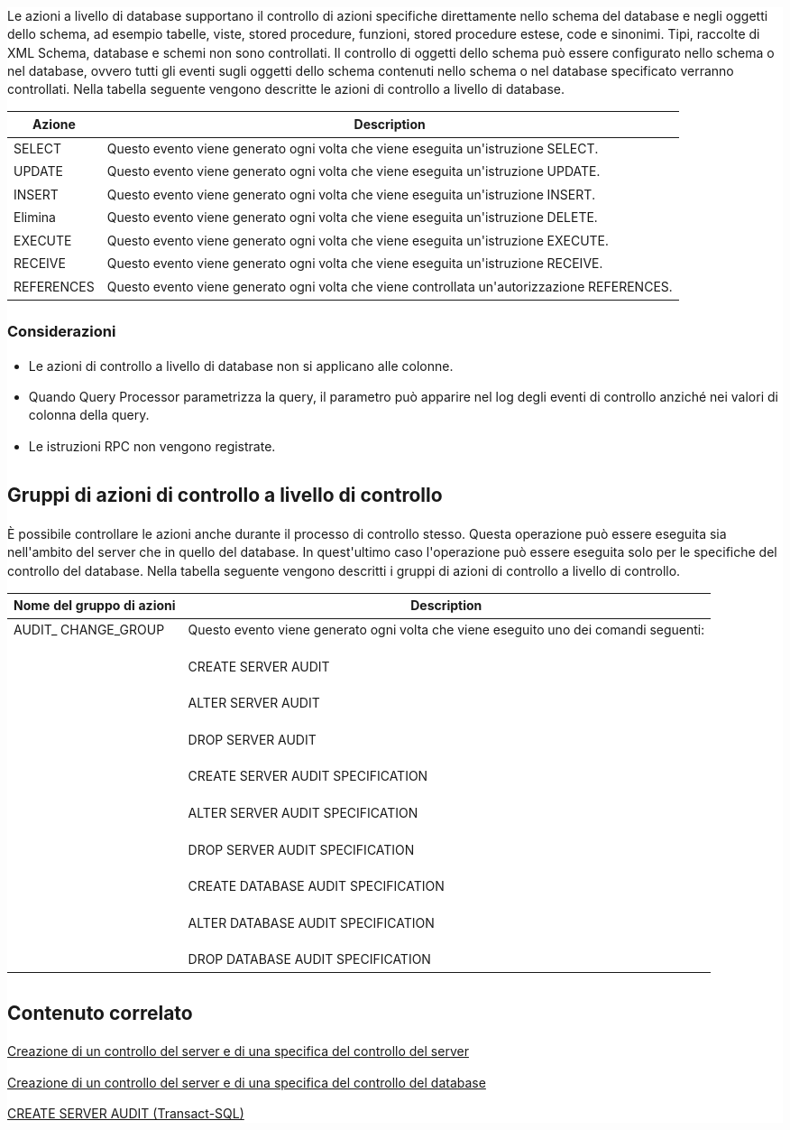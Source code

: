  Le azioni a livello di database supportano il controllo di azioni specifiche direttamente nello schema del database e negli oggetti dello schema, ad esempio tabelle, viste, stored procedure, funzioni, stored procedure estese, code e sinonimi. Tipi, raccolte di XML Schema, database e schemi non sono controllati. Il controllo di oggetti dello schema può essere configurato nello schema o nel database, ovvero tutti gli eventi sugli oggetti dello schema contenuti nello schema o nel database specificato verranno controllati. Nella tabella seguente vengono descritte le azioni di controllo a livello di database.  
  
|Azione|Description|  
|------------|-----------------|  
|SELECT|Questo evento viene generato ogni volta che viene eseguita un'istruzione SELECT.|  
|UPDATE|Questo evento viene generato ogni volta che viene eseguita un'istruzione UPDATE.|  
|INSERT|Questo evento viene generato ogni volta che viene eseguita un'istruzione INSERT.|  
|Elimina|Questo evento viene generato ogni volta che viene eseguita un'istruzione DELETE.|  
|EXECUTE|Questo evento viene generato ogni volta che viene eseguita un'istruzione EXECUTE.|  
|RECEIVE|Questo evento viene generato ogni volta che viene eseguita un'istruzione RECEIVE.|  
|REFERENCES|Questo evento viene generato ogni volta che viene controllata un'autorizzazione REFERENCES.|  
  
### <a name="considerations"></a>Considerazioni  
*  Le azioni di controllo a livello di database non si applicano alle colonne.  
  
*  Quando Query Processor parametrizza la query, il parametro può apparire nel log degli eventi di controllo anziché nei valori di colonna della query. 
 
*  Le istruzioni RPC non vengono registrate. 
  
## <a name="audit-level-audit-action-groups"></a>Gruppi di azioni di controllo a livello di controllo  
 È possibile controllare le azioni anche durante il processo di controllo stesso. Questa operazione può essere eseguita sia nell'ambito del server che in quello del database. In quest'ultimo caso l'operazione può essere eseguita solo per le specifiche del controllo del database. Nella tabella seguente vengono descritti i gruppi di azioni di controllo a livello di controllo.  
  
|Nome del gruppo di azioni|Description|  
|-----------------------|-----------------|  
|AUDIT_ CHANGE_GROUP|Questo evento viene generato ogni volta che viene eseguito uno dei comandi seguenti:<br /><br /> CREATE SERVER AUDIT<br /><br /> ALTER SERVER AUDIT<br /><br /> DROP SERVER AUDIT<br /><br /> CREATE SERVER AUDIT SPECIFICATION<br /><br /> ALTER SERVER AUDIT SPECIFICATION<br /><br /> DROP SERVER AUDIT SPECIFICATION<br /><br /> CREATE DATABASE AUDIT SPECIFICATION<br /><br /> ALTER DATABASE AUDIT SPECIFICATION<br /><br /> DROP DATABASE AUDIT SPECIFICATION|  
  
## <a name="related-content"></a>Contenuto correlato  
 [Creazione di un controllo del server e di una specifica del controllo del server](../../../relational-databases/security/auditing/create-a-server-audit-and-server-audit-specification.md)  
  
 [Creazione di un controllo del server e di una specifica del controllo del database](../../../relational-databases/security/auditing/create-a-server-audit-and-database-audit-specification.md)  
  
 [CREATE SERVER AUDIT &#40;Transact-SQL&#41;](../../../t-sql/statements/create-server-audit-transact-sql.md)  
  